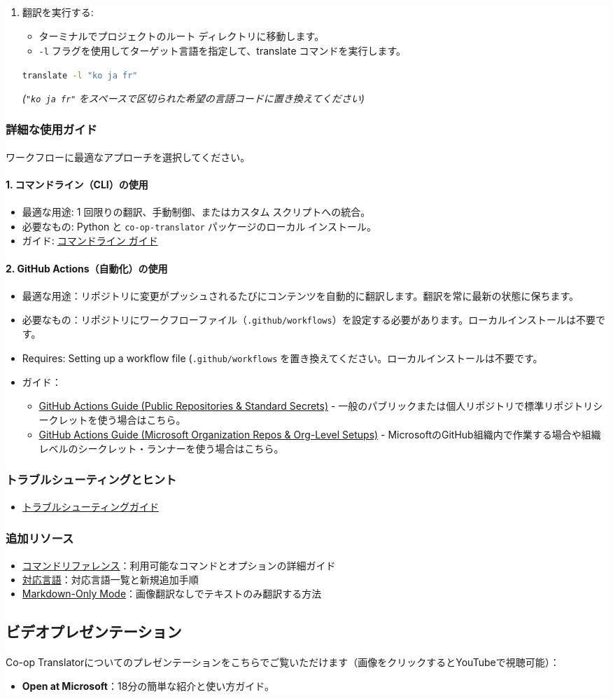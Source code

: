 1. 翻訳を実行する:
    - ターミナルでプロジェクトのルート ディレクトリに移動します。
    - `-l` フラグを使用してターゲット言語を指定して、translate コマンドを実行します。

    ```bash
    translate -l "ko ja fr"
    ```

    _(`"ko ja fr"` をスペースで区切られた希望の言語コードに置き換えてください)_

### 詳細な使用ガイド

ワークフローに最適なアプローチを選択してください。

#### 1. コマンドライン（CLI）の使用

- 最適な用途: 1 回限りの翻訳、手動制御、またはカスタム スクリプトへの統合。
- 必要なもの: Python と `co-op-translator` パッケージのローカル インストール。
- ガイド: [コマンドライン ガイド](./getting_started/command-line-guide/command-line-guide.md)

#### 2. GitHub Actions（自動化）の使用

- 最適な用途：リポジトリに変更がプッシュされるたびにコンテンツを自動的に翻訳します。翻訳を常に最新の状態に保ちます。
- 必要なもの：リポジトリにワークフローファイル（`.github/workflows`）を設定する必要があります。ローカルインストールは不要です。
- Requires: Setting up a workflow file (`.github/workflows` を置き換えてください。ローカルインストールは不要です。

- ガイド：
  - [GitHub Actions Guide (Public Repositories & Standard Secrets)](./getting_started/github-actions-guide/github-actions-guide-public.md) - 一般のパブリックまたは個人リポジトリで標準リポジトリシークレットを使う場合はこちら。
  - [GitHub Actions Guide (Microsoft Organization Repos & Org-Level Setups)](./getting_started/github-actions-guide/github-actions-guide-org.md) - MicrosoftのGitHub組織内で作業する場合や組織レベルのシークレット・ランナーを使う場合はこちら。

### トラブルシューティングとヒント

- [トラブルシューティングガイド](./getting_started/troubleshooting.md)

### 追加リソース

- [コマンドリファレンス](./getting_started/command-reference.md)：利用可能なコマンドとオプションの詳細ガイド
- [対応言語](./getting_started/supported-languages.md)：対応言語一覧と新規追加手順
- [Markdown-Only Mode](./getting_started/markdown-only-mode.md)：画像翻訳なしでテキストのみ翻訳する方法

## ビデオプレゼンテーション

Co-op Translatorについてのプレゼンテーションをこちらでご覧いただけます（画像をクリックするとYouTubeで視聴可能）：

- **Open at Microsoft**：18分の簡単な紹介と使い方ガイド。